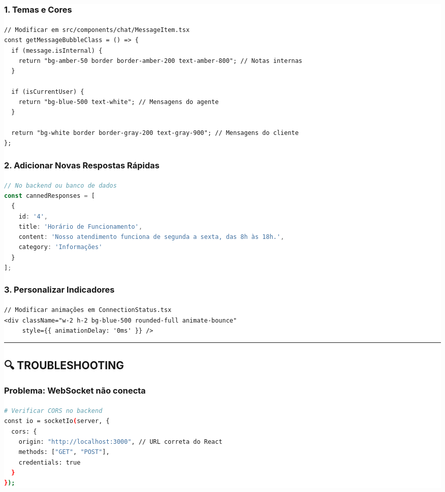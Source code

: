 ### **1. Temas e Cores**
```tsx
// Modificar em src/components/chat/MessageItem.tsx
const getMessageBubbleClass = () => {
  if (message.isInternal) {
    return "bg-amber-50 border border-amber-200 text-amber-800"; // Notas internas
  }
  
  if (isCurrentUser) {
    return "bg-blue-500 text-white"; // Mensagens do agente
  }
  
  return "bg-white border border-gray-200 text-gray-900"; // Mensagens do cliente
};
```

### **2. Adicionar Novas Respostas Rápidas**
```typescript
// No backend ou banco de dados
const cannedResponses = [
  {
    id: '4',
    title: 'Horário de Funcionamento',
    content: 'Nosso atendimento funciona de segunda a sexta, das 8h às 18h.',
    category: 'Informações'
  }
];
```

### **3. Personalizar Indicadores**
```tsx
// Modificar animações em ConnectionStatus.tsx
<div className="w-2 h-2 bg-blue-500 rounded-full animate-bounce" 
     style={{ animationDelay: '0ms' }} />
```

---

## 🔍 TROUBLESHOOTING

### **Problema: WebSocket não conecta**
```bash
# Verificar CORS no backend
const io = socketIo(server, {
  cors: {
    origin: "http://localhost:3000", // URL correta do React
    methods: ["GET", "POST"],
    credentials: true
  }
});
```
